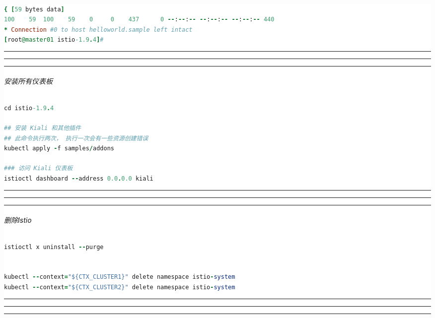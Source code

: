 ```ruby
{ [59 bytes data]
100    59  100    59    0     0    437      0 --:--:-- --:--:-- --:--:-- 440
* Connection #0 to host helloworld.sample left intact
[root@master01 istio-1.9.4]#

```

* * *

* * *

* * *

###### 安装所有仪表板

```ruby
cd istio-1.9.4

## 安装 Kiali 和其他插件
## 此命令执行两次， 执行一次会有一些资源创建错误
kubectl apply -f samples/addons

### 访问 Kiali 仪表板
istioctl dashboard --address 0.0.0.0 kiali

```

* * *

* * *

* * *

###### 删除Istio

```ruby
istioctl x uninstall --purge


kubectl --context="${CTX_CLUSTER1}" delete namespace istio-system
kubectl --context="${CTX_CLUSTER2}" delete namespace istio-system

```

* * *

* * *

* * *
